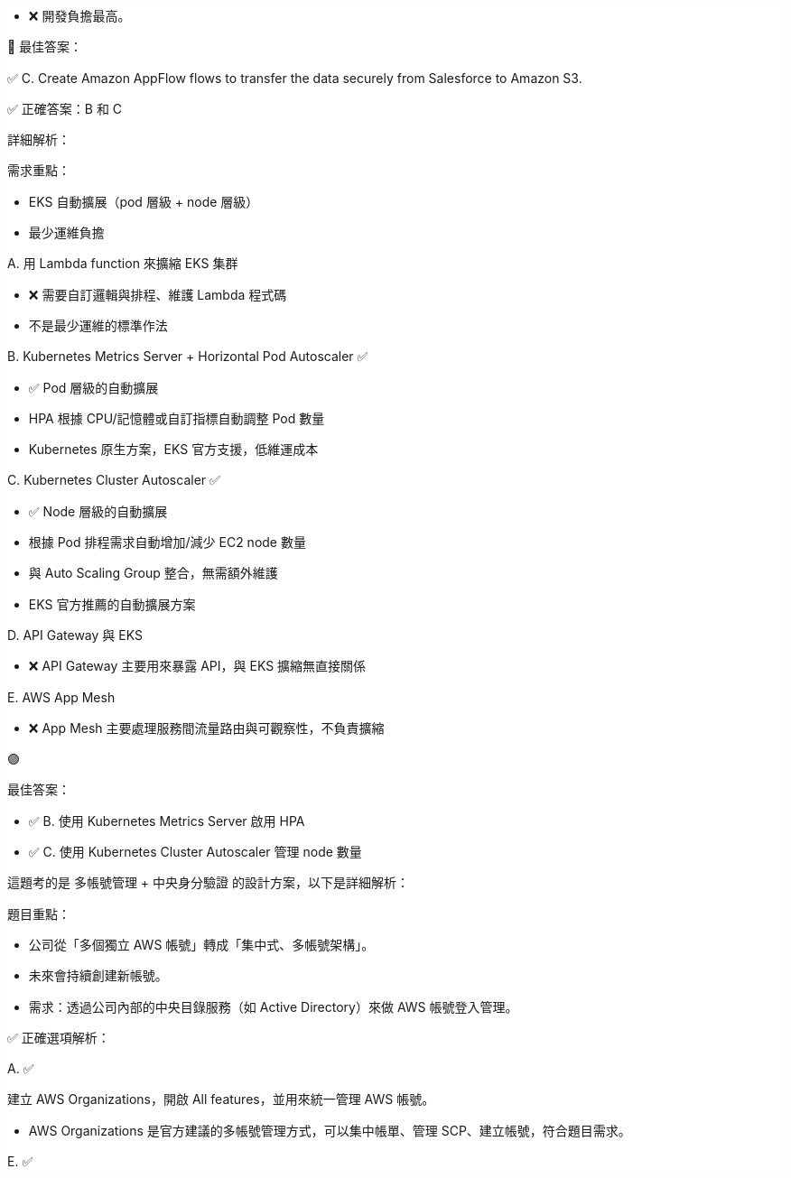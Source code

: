 - ❌ 開發負擔最高。

🎯 最佳答案：

✅ C. Create Amazon AppFlow flows to transfer the data securely from Salesforce to Amazon S3.

✅ 正確答案：B 和 C

詳細解析：

需求重點：

- EKS 自動擴展（pod 層級 + node 層級）

- 最少運維負擔

A. 用 Lambda function 來擴縮 EKS 集群

- ❌ 需要自訂邏輯與排程、維護 Lambda 程式碼

- 不是最少運維的標準作法

B. Kubernetes Metrics Server + Horizontal Pod Autoscaler ✅

- ✅ Pod 層級的自動擴展

- HPA 根據 CPU/記憶體或自訂指標自動調整 Pod 數量

- Kubernetes 原生方案，EKS 官方支援，低維運成本

C. Kubernetes Cluster Autoscaler ✅

- ✅ Node 層級的自動擴展

- 根據 Pod 排程需求自動增加/減少 EC2 node 數量

- 與 Auto Scaling Group 整合，無需額外維護

- EKS 官方推薦的自動擴展方案

D. API Gateway 與 EKS

- ❌ API Gateway 主要用來暴露 API，與 EKS 擴縮無直接關係

E. AWS App Mesh

- ❌ App Mesh 主要處理服務間流量路由與可觀察性，不負責擴縮

🟣

最佳答案：

- ✅ B. 使用 Kubernetes Metrics Server 啟用 HPA

- ✅ C. 使用 Kubernetes Cluster Autoscaler 管理 node 數量

這題考的是 多帳號管理 + 中央身分驗證 的設計方案，以下是詳細解析：

題目重點：

- 公司從「多個獨立 AWS 帳號」轉成「集中式、多帳號架構」。

- 未來會持續創建新帳號。

- 需求：透過公司內部的中央目錄服務（如 Active Directory）來做 AWS 帳號登入管理。

✅ 正確選項解析：

A. ✅

建立 AWS Organizations，開啟 All features，並用來統一管理 AWS 帳號。

- AWS Organizations 是官方建議的多帳號管理方式，可以集中帳單、管理 SCP、建立帳號，符合題目需求。

E. ✅

